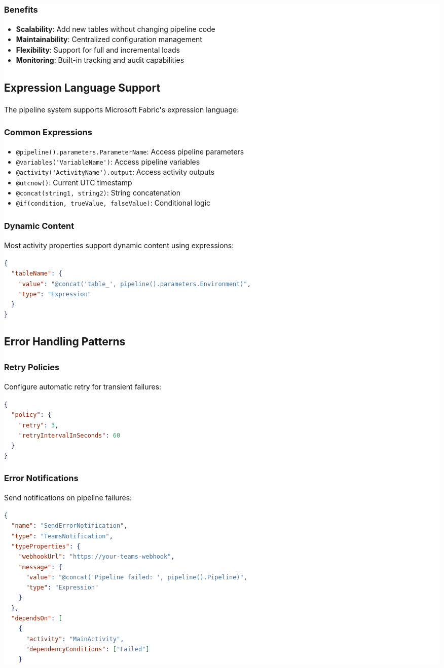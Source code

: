 ### Benefits
- **Scalability**: Add new tables without changing pipeline code
- **Maintainability**: Centralized configuration management
- **Flexibility**: Support for full and incremental loads
- **Monitoring**: Built-in tracking and audit capabilities

## Expression Language Support

The pipeline system supports Microsoft Fabric's expression language:

### Common Expressions
- `@pipeline().parameters.ParameterName`: Access pipeline parameters
- `@variables('VariableName')`: Access pipeline variables
- `@activity('ActivityName').output`: Access activity outputs
- `@utcnow()`: Current UTC timestamp
- `@concat(string1, string2)`: String concatenation
- `@if(condition, trueValue, falseValue)`: Conditional logic

### Dynamic Content
Most activity properties support dynamic content using expressions:

```json
{
  "tableName": {
    "value": "@concat('table_', pipeline().parameters.Environment)",
    "type": "Expression"
  }
}
```

## Error Handling Patterns

### Retry Policies
Configure automatic retry for transient failures:

```json
{
  "policy": {
    "retry": 3,
    "retryIntervalInSeconds": 60
  }
}
```

### Error Notifications
Send notifications on pipeline failures:

```json
{
  "name": "SendErrorNotification",
  "type": "TeamsNotification",
  "typeProperties": {
    "webhookUrl": "https://your-teams-webhook",
    "message": {
      "value": "@concat('Pipeline failed: ', pipeline().Pipeline)",
      "type": "Expression"
    }
  },
  "dependsOn": [
    {
      "activity": "MainActivity",
      "dependencyConditions": ["Failed"]
    }
```